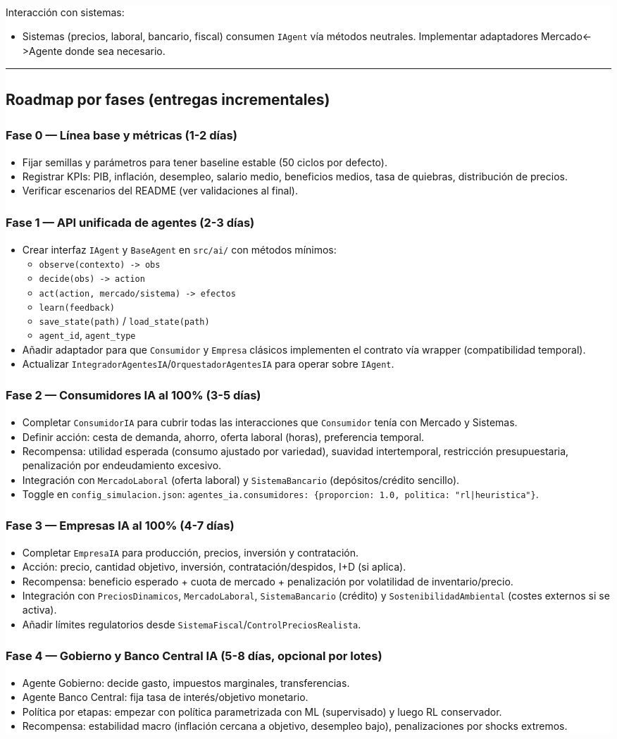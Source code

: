 Interacción con sistemas:
- Sistemas (precios, laboral, bancario, fiscal) consumen `IAgent` vía métodos neutrales. Implementar adaptadores Mercado<->Agente donde sea necesario.

---

## Roadmap por fases (entregas incrementales)

### Fase 0 — Línea base y métricas (1-2 días)
- Fijar semillas y parámetros para tener baseline estable (50 ciclos por defecto).
- Registrar KPIs: PIB, inflación, desempleo, salario medio, beneficios medios, tasa de quiebras, distribución de precios.
- Verificar escenarios del README (ver validaciones al final).

### Fase 1 — API unificada de agentes (2-3 días)
- Crear interfaz `IAgent` y `BaseAgent` en `src/ai/` con métodos mínimos:
  - `observe(contexto) -> obs`
  - `decide(obs) -> action`
  - `act(action, mercado/sistema) -> efectos`
  - `learn(feedback)`
  - `save_state(path)` / `load_state(path)`
  - `agent_id`, `agent_type`
- Añadir adaptador para que `Consumidor` y `Empresa` clásicos implementen el contrato vía wrapper (compatibilidad temporal).
- Actualizar `IntegradorAgentesIA`/`OrquestadorAgentesIA` para operar sobre `IAgent`.

### Fase 2 — Consumidores IA al 100% (3-5 días)
- Completar `ConsumidorIA` para cubrir todas las interacciones que `Consumidor` tenía con Mercado y Sistemas.
- Definir acción: cesta de demanda, ahorro, oferta laboral (horas), preferencia temporal.
- Recompensa: utilidad esperada (consumo ajustado por variedad), suavidad intertemporal, restricción presupuestaria, penalización por endeudamiento excesivo.
- Integración con `MercadoLaboral` (oferta laboral) y `SistemaBancario` (depósitos/crédito sencillo).
- Toggle en `config_simulacion.json`: `agentes_ia.consumidores: {proporcion: 1.0, politica: "rl|heuristica"}`.

### Fase 3 — Empresas IA al 100% (4-7 días)
- Completar `EmpresaIA` para producción, precios, inversión y contratación.
- Acción: precio, cantidad objetivo, inversión, contratación/despidos, I+D (si aplica).
- Recompensa: beneficio esperado + cuota de mercado + penalización por volatilidad de inventario/precio.
- Integración con `PreciosDinamicos`, `MercadoLaboral`, `SistemaBancario` (crédito) y `SostenibilidadAmbiental` (costes externos si se activa).
- Añadir límites regulatorios desde `SistemaFiscal`/`ControlPreciosRealista`.

### Fase 4 — Gobierno y Banco Central IA (5-8 días, opcional por lotes)
- Agente Gobierno: decide gasto, impuestos marginales, transferencias.
- Agente Banco Central: fija tasa de interés/objetivo monetario.
- Política por etapas: empezar con política parametrizada con ML (supervisado) y luego RL conservador.
- Recompensa: estabilidad macro (inflación cercana a objetivo, desempleo bajo), penalizaciones por shocks extremos.
